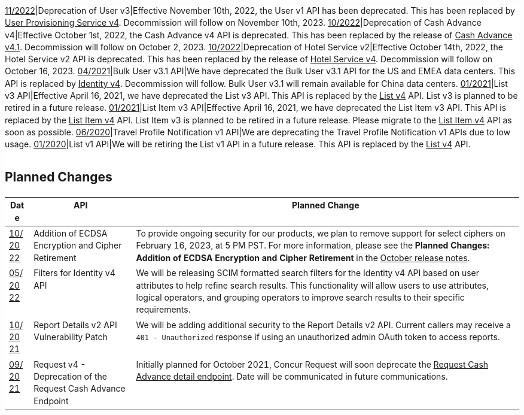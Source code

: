 [11/2022](/tools-support/release-notes/api/2022-11-10.html)|Deprecation of User v3|Effective November 10th, 2022, the User v1 API has been deprecated. This has been replaced by [User Provisioning Service v4](/api-reference/user-provisioning/v4.user-provisioning.html). Decommission will follow on November 10th, 2023.
[10/2022](/tools-support/release-notes/api/2022-10-14.html)|Deprecation of Cash Advance v4|Effective October 1st, 2022, the Cash Advance v4 API is deprecated. This has been replaced by the release of [Cash Advance v4.1](/api-reference/cash-advance/v4-1.cash-advance.html). Decommission will follow on October 2, 2023.
[10/2022](/tools-support/release-notes/api/2022-10-14.html)|Deprecation of  Hotel Service v2|Effective October 14th, 2022, the Hotel Service v2 API is deprecated. This has been replaced by the release of [Hotel Service v4](/api-reference/direct-connects/hotel-service-4/v4.getting-started.html). Decommission will follow on October 16, 2023.
[04/2021](/tools-support/release-notes/api/archive/2021-04-16.html#planned-deprecation-bulk-user)|Bulk User v3.1 API|We have deprecated the Bulk User v3.1 API for the US and EMEA data centers. This API is replaced by [Identity v4](/api-reference/profile/v4.identity.html). Decommission will follow. Bulk User v3.1 will remain available for China data centers.
[01/2021](/tools-support/release-notes/api/archive/2021-01-22.html#planned-list-deprecation)|List v3 API|Effective April 16, 2021, we have deprecated the List v3 API. This API is replaced by the [List v4](/api-reference/common/lists/v4.list.html) API. List v3 is planned to be retired in a future release.
[01/2021](/tools-support/release-notes/api/archive/2021-01-22.html#planned-list-item-deprecation)|List Item v3 API|Effective April 16, 2021, we have deprecated the List Item v3 API. This API is replaced by the [List Item v4](/api-reference/common/list-item/v4.list-item.html) API. List Item v3 is planned to be retired in a future release. Please migrate to the [List Item v4](/api-reference/common/list-item/v4.list-item.html) API as soon as possible.
[06/2020](/tools-support/release-notes/api/archive/2020-06-24.html#planned-travel-profile-deprecation)|Travel Profile Notification v1 API|We are deprecating the Travel Profile Notification v1 APIs due to low usage.
[01/2020](/tools-support/release-notes/api/archive/2020-04-17.html#ongoing-request-retirement)|List v1 API|We will be retiring the List v1 API in a future release. This API is replaced by the [List v4](/api-reference/common/lists/v4.list.html) API.

## Planned Changes

Date|API|Planned Change
---|---|---
[10/2022](/tools-support/release-notes/api/2022-10-14.html)|Addition of ECDSA Encryption and Cipher Retirement|To provide ongoing security for our products, we plan to remove support for select ciphers on February 16, 2023, at 5 PM PST. For more information, please see the **Planned Changes: Addition of ECDSA Encryption and Cipher Retirement** in the [October release notes](https://www.concurtraining.com/customers/tech_pubs/RN_shared_planned/_client_shared_RN_all.htm).
[05/2022](/tools-support/release-notes/api/2022-05-19.html)|Filters for Identity v4 API|We will be releasing SCIM formatted search filters for the Identity v4 API based on user attributes to help refine search results. This functionality will allow users to use attributes, logical operators, and grouping operators to improve search results to their specific requirements.
[10/2021](/tools-support/release-notes/api/archive/2021-10-15.html)|Report Details v2 API Vulnerability Patch|We will be adding additional security to the Report Details v2 API. Current callers may receive a `401 - Unauthorized` response if using an unauthorized admin OAuth token to access reports.
[09/2021](/tools-support/release-notes/api/archive/2021-09-17.html#planned-request-cash-advance)|Request v4 - Deprecation of the Request Cash Advance Endpoint|Initially planned for October 2021, Concur Request will soon deprecate the [Request Cash Advance detail endpoint](https://developer.concur.com/api-reference/request/v4.endpoints.cashadvance-resources.html). Date will be communicated in future communications.
